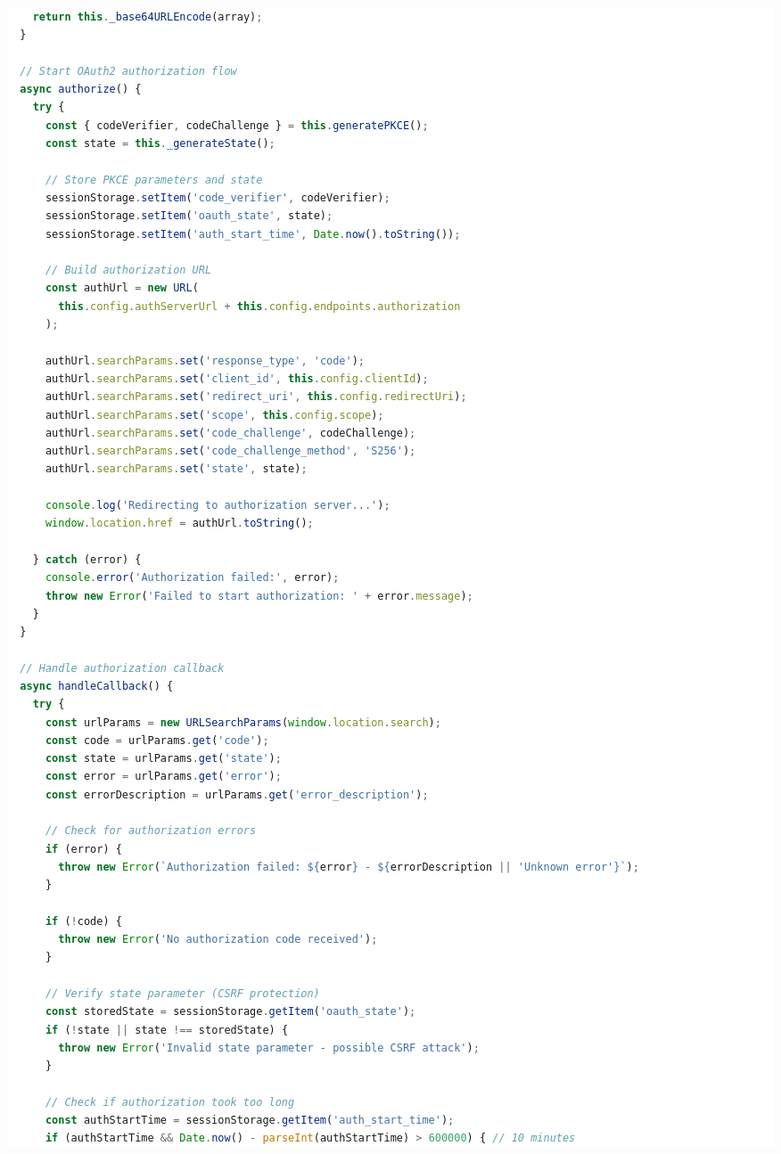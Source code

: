 ```javascript
    return this._base64URLEncode(array);
  }

  // Start OAuth2 authorization flow
  async authorize() {
    try {
      const { codeVerifier, codeChallenge } = this.generatePKCE();
      const state = this._generateState();

      // Store PKCE parameters and state
      sessionStorage.setItem('code_verifier', codeVerifier);
      sessionStorage.setItem('oauth_state', state);
      sessionStorage.setItem('auth_start_time', Date.now().toString());

      // Build authorization URL
      const authUrl = new URL(
        this.config.authServerUrl + this.config.endpoints.authorization
      );
      
      authUrl.searchParams.set('response_type', 'code');
      authUrl.searchParams.set('client_id', this.config.clientId);
      authUrl.searchParams.set('redirect_uri', this.config.redirectUri);
      authUrl.searchParams.set('scope', this.config.scope);
      authUrl.searchParams.set('code_challenge', codeChallenge);
      authUrl.searchParams.set('code_challenge_method', 'S256');
      authUrl.searchParams.set('state', state);

      console.log('Redirecting to authorization server...');
      window.location.href = authUrl.toString();

    } catch (error) {
      console.error('Authorization failed:', error);
      throw new Error('Failed to start authorization: ' + error.message);
    }
  }

  // Handle authorization callback
  async handleCallback() {
    try {
      const urlParams = new URLSearchParams(window.location.search);
      const code = urlParams.get('code');
      const state = urlParams.get('state');
      const error = urlParams.get('error');
      const errorDescription = urlParams.get('error_description');

      // Check for authorization errors
      if (error) {
        throw new Error(`Authorization failed: ${error} - ${errorDescription || 'Unknown error'}`);
      }

      if (!code) {
        throw new Error('No authorization code received');
      }

      // Verify state parameter (CSRF protection)
      const storedState = sessionStorage.getItem('oauth_state');
      if (!state || state !== storedState) {
        throw new Error('Invalid state parameter - possible CSRF attack');
      }

      // Check if authorization took too long
      const authStartTime = sessionStorage.getItem('auth_start_time');
      if (authStartTime && Date.now() - parseInt(authStartTime) > 600000) { // 10 minutes
```